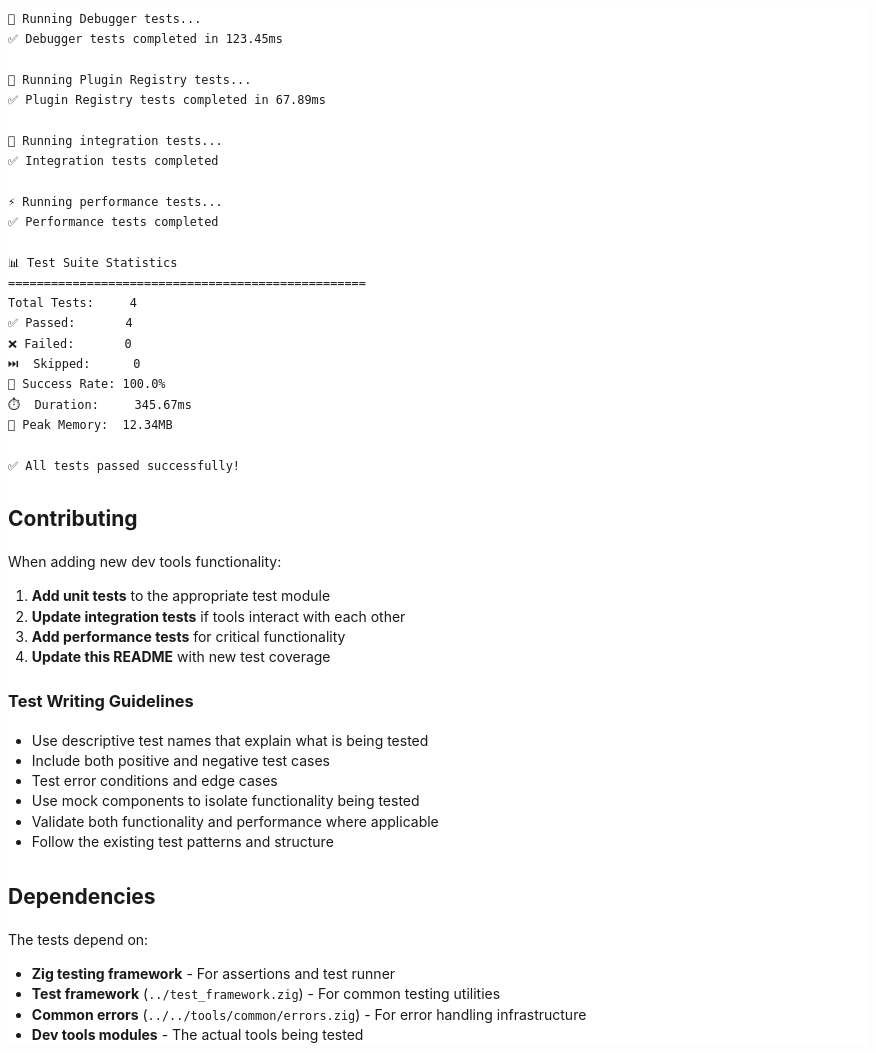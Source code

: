 ```
🧪 Running Debugger tests...
✅ Debugger tests completed in 123.45ms

🧪 Running Plugin Registry tests...
✅ Plugin Registry tests completed in 67.89ms

🔗 Running integration tests...
✅ Integration tests completed

⚡ Running performance tests...
✅ Performance tests completed

📊 Test Suite Statistics
==================================================
Total Tests:     4
✅ Passed:       4
❌ Failed:       0
⏭️  Skipped:      0
🎯 Success Rate: 100.0%
⏱️  Duration:     345.67ms
💾 Peak Memory:  12.34MB

✅ All tests passed successfully!
```

## Contributing

When adding new dev tools functionality:

1. **Add unit tests** to the appropriate test module
2. **Update integration tests** if tools interact with each other
3. **Add performance tests** for critical functionality
4. **Update this README** with new test coverage

### Test Writing Guidelines

- Use descriptive test names that explain what is being tested
- Include both positive and negative test cases
- Test error conditions and edge cases
- Use mock components to isolate functionality being tested
- Validate both functionality and performance where applicable
- Follow the existing test patterns and structure

## Dependencies

The tests depend on:

- **Zig testing framework** - For assertions and test runner
- **Test framework** (`../test_framework.zig`) - For common testing utilities
- **Common errors** (`../../tools/common/errors.zig`) - For error handling infrastructure
- **Dev tools modules** - The actual tools being tested
